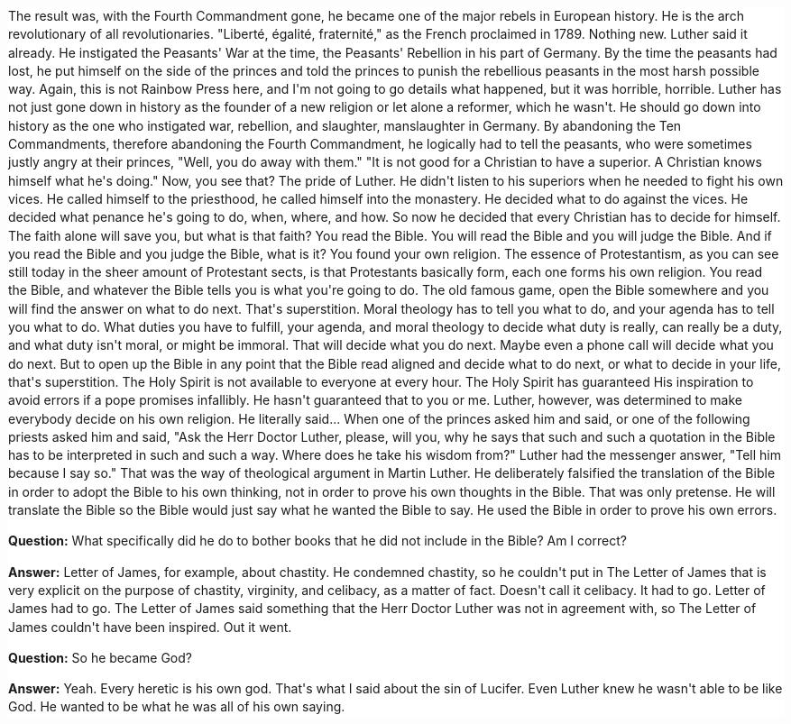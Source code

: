 

The result was, with the Fourth Commandment gone, he became one of the major rebels in European history. He is the arch revolutionary of all revolutionaries. "Liberté, égalité, fraternité," as the French proclaimed in 1789. Nothing new. Luther said it already. He instigated the Peasants' War at the time, the Peasants' Rebellion in his part of Germany. By the time the peasants had lost, he put himself on the side of the princes and told the princes to punish the rebellious peasants in the most harsh possible way. Again, this is not Rainbow Press here, and I'm not going to go details what happened, but it was horrible, horrible. Luther has not just gone down in history as the founder of a new religion or let alone a reformer, which he wasn't. He should go down into history as the one who instigated war, rebellion, and slaughter, manslaughter in Germany. By abandoning the Ten Commandments, therefore abandoning the Fourth Commandment, he logically had to tell the peasants, who were sometimes justly angry at their princes, "Well, you do away with them." "It is not good for a Christian to have a superior. A Christian knows himself what he's doing." Now, you see that? The pride of Luther. He didn't listen to his superiors when he needed to fight his own vices. He called himself to the priesthood, he called himself into the monastery. He decided what to do against the vices. He decided what penance he's going to do, when, where, and how. So now he decided that every Christian has to decide for himself. The faith alone will save you, but what is that faith? You read the Bible. You will read the Bible and you will judge the Bible. And if you read the Bible and you judge the Bible, what is it? You found your own religion. The essence of Protestantism, as you can see still today in the sheer amount of Protestant sects, is that Protestants basically form, each one forms his own religion. You read the Bible, and whatever the Bible tells you is what you're going to do. The old famous game, open the Bible somewhere and you will find the answer on what to do next. That's superstition. Moral theology has to tell you what to do, and your agenda has to tell you what to do. What duties you have to fulfill, your agenda, and moral theology to decide what duty is really, can really be a duty, and what duty isn't moral, or might be immoral. That will decide what you do next. Maybe even a phone call will decide what you do next. But to open up the Bible in any point that the Bible read aligned and decide what to do next, or what to decide in your life, that's superstition. The Holy Spirit is not available to everyone at every hour. The Holy Spirit has guaranteed His inspiration to avoid errors if a pope promises infallibly. He hasn't guaranteed that to you or me. Luther, however, was determined to make everybody decide on his own religion. He literally said... When one of the princes asked him and said, or one of the following priests asked him and said, "Ask the Herr Doctor Luther, please, will you, why he says that such and such a quotation in the Bible has to be interpreted in such and such a way. Where does he take his wisdom from?" Luther had the messenger answer, "Tell him because I say so." That was the way of theological argument in Martin Luther. He deliberately falsified the translation of the Bible in order to adopt the Bible to his own thinking, not in order to prove his own thoughts in the Bible. That was only pretense. He will translate the Bible so the Bible would just say what he wanted the Bible to say. He used the Bible in order to prove his own errors.



**Question:** What specifically did he do to bother books that he did not include in the Bible? Am I correct?

**Answer:** Letter of James, for example, about chastity. He condemned chastity, so he couldn't put in The Letter of James that is very explicit on the purpose of chastity, virginity, and celibacy, as a matter of fact. Doesn't call it celibacy. It had to go. Letter of James had to go. The Letter of James said something that the Herr Doctor Luther was not in agreement with, so The Letter of James couldn't have been inspired. Out it went.



**Question:** So he became God?

**Answer:** Yeah. Every heretic is his own god. That's what I said about the sin of Lucifer. Even Luther knew he wasn't able to be like God. He wanted to be what he was all of his own saying.
